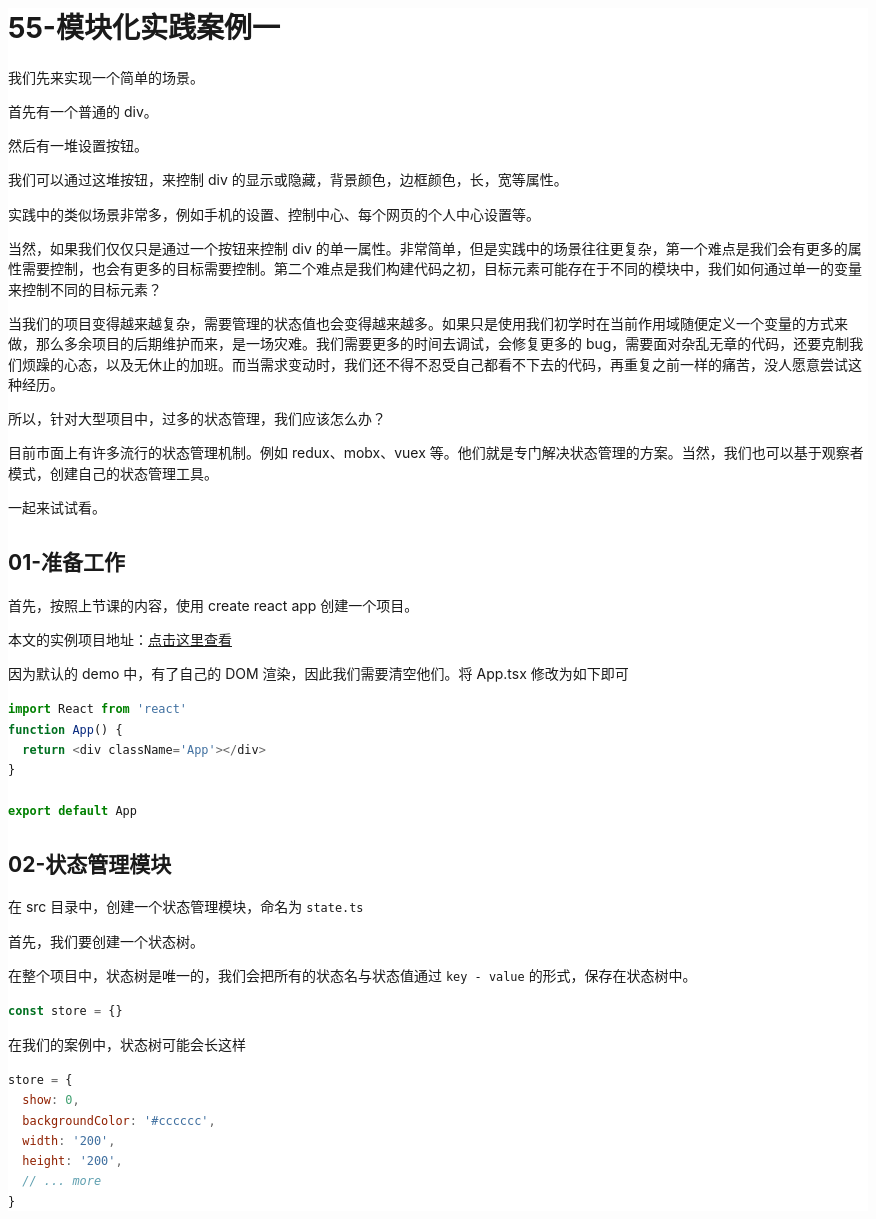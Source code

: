 # 55-模块化实践案例一

我们先来实现一个简单的场景。

首先有一个普通的 div。

然后有一堆设置按钮。

我们可以通过这堆按钮，来控制 div 的显示或隐藏，背景颜色，边框颜色，长，宽等属性。

实践中的类似场景非常多，例如手机的设置、控制中心、每个网页的个人中心设置等。

当然，如果我们仅仅只是通过一个按钮来控制 div 的单一属性。非常简单，但是实践中的场景往往更复杂，第一个难点是我们会有更多的属性需要控制，也会有更多的目标需要控制。第二个难点是我们构建代码之初，目标元素可能存在于不同的模块中，我们如何通过单一的变量来控制不同的目标元素？

当我们的项目变得越来越复杂，需要管理的状态值也会变得越来越多。如果只是使用我们初学时在当前作用域随便定义一个变量的方式来做，那么多余项目的后期维护而来，是一场灾难。我们需要更多的时间去调试，会修复更多的 bug，需要面对杂乱无章的代码，还要克制我们烦躁的心态，以及无休止的加班。而当需求变动时，我们还不得不忍受自己都看不下去的代码，再重复之前一样的痛苦，没人愿意尝试这种经历。

所以，针对大型项目中，过多的状态管理，我们应该怎么办？

目前市面上有许多流行的状态管理机制。例如 redux、mobx、vuex 等。他们就是专门解决状态管理的方案。当然，我们也可以基于观察者模式，创建自己的状态管理工具。

一起来试试看。

## 01-准备工作

首先，按照上节课的内容，使用 create react app 创建一个项目。

本文的实例项目地址：[点击这里查看](https://github.com/yangbo5207/jsCore/tree/master/6.9模块化开发实例/controldiv)

因为默认的 demo 中，有了自己的 DOM 渲染，因此我们需要清空他们。将 App.tsx 修改为如下即可

```javascript
import React from 'react'
function App() {
  return <div className='App'></div>
}

export default App
```

## 02-状态管理模块

在 src 目录中，创建一个状态管理模块，命名为 `state.ts`

首先，我们要创建一个状态树。

在整个项目中，状态树是唯一的，我们会把所有的状态名与状态值通过 `key - value` 的形式，保存在状态树中。

```javascript
const store = {}
```

在我们的案例中，状态树可能会长这样

```javascript
store = {
  show: 0,
  backgroundColor: '#cccccc',
  width: '200',
  height: '200',
  // ... more
}
```
